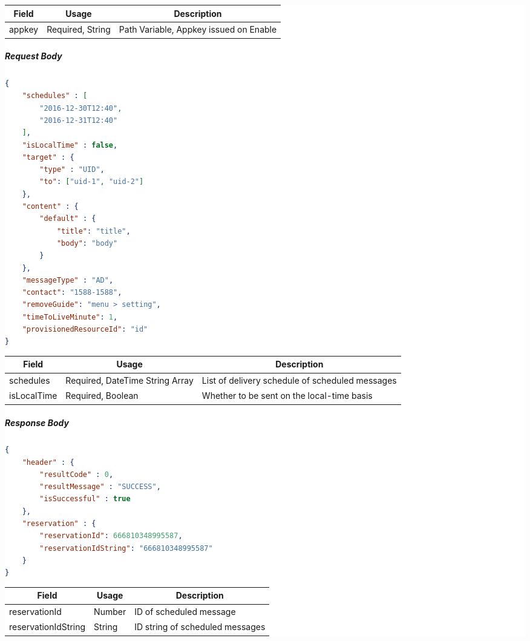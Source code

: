 | Field  | Usage            | Description                            |
| ------ | ---------------- | -------------------------------------- |
| appkey | Required, String | Path Variable, Appkey issued on Enable |

##### Request Body
```json
{
	"schedules" : [
		"2016-12-30T12:40",
		"2016-12-31T12:40"
	],
	"isLocalTime" : false,
	"target" : {
        "type" : "UID",
        "to": ["uid-1", "uid-2"]
    },
    "content" : {
        "default" : {
            "title": "title",
            "body": "body"
        }
    },
    "messageType" : "AD",
    "contact": "1588-1588",
    "removeGuide": "menu > setting",
    "timeToLiveMinute": 1,
	"provisionedResourceId": "id"
}
```

| Field       | Usage                           | Description                                     |
| ----------- | ------------------------------- | ----------------------------------------------- |
| schedules   | Required, DateTime String Array | List of delivery schedule of scheduled messages |
| isLocalTime | Required, Boolean               | Whether to be sent on the local-time basis      |

##### Response Body

```json
{
	"header" : {
		"resultCode" : 0,
		"resultMessage" : "SUCCESS",
		"isSuccessful" : true
	},
	"reservation" : {
		"reservationId": 666810348995587,
		"reservationIdString": "666810348995587"
	}
}
```

| Field               | Usage  | Description                     |
| ------------------- | ------ | ------------------------------- |
| reservationId       | Number | ID of scheduled message         |
| reservationIdString | String | ID string of scheduled messages |
